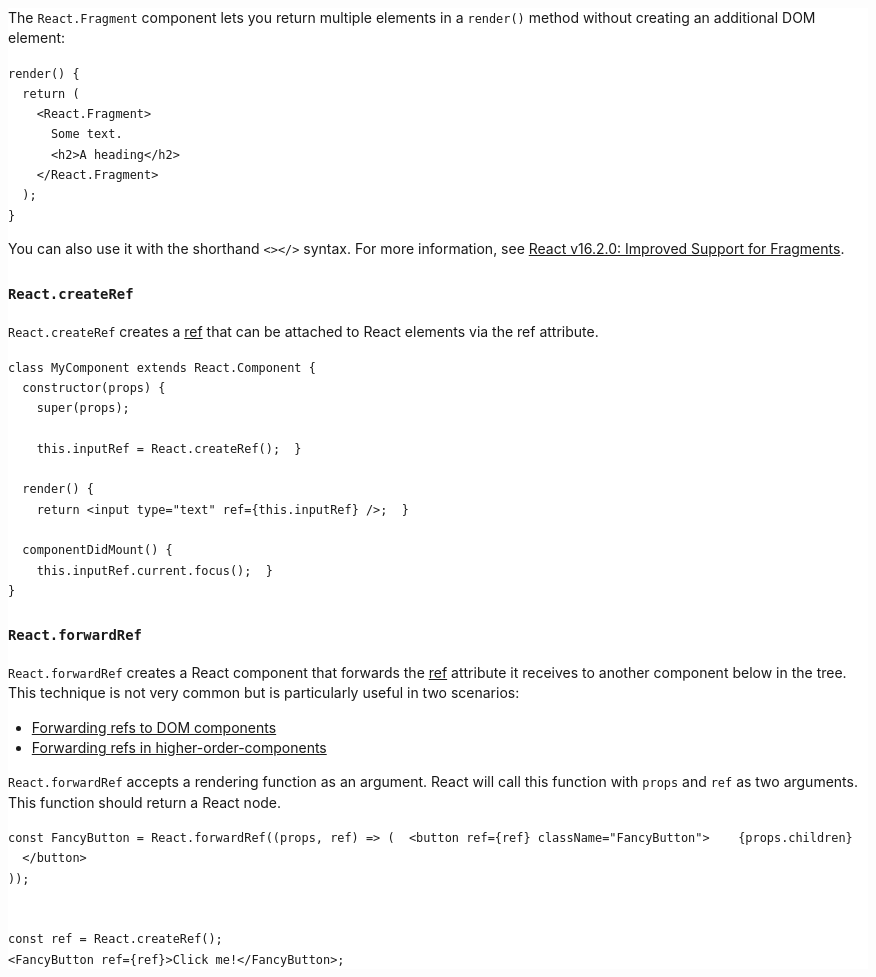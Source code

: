 The `React.Fragment` component lets you return multiple elements in a `render()` method without creating an additional DOM element:

```
render() {
  return (
    <React.Fragment>
      Some text.
      <h2>A heading</h2>
    </React.Fragment>
  );
}
```

You can also use it with the shorthand `<></>` syntax. For more information, see [React v16.2.0: Improved Support for Fragments](https://reactjs.org/blog/2017/11/28/react-v16.2.0-fragment-support.html).

### [](https://reactjs.org/docs/react-api.html#reactcreateref)`React.createRef`

`React.createRef` creates a [ref](https://reactjs.org/docs/refs-and-the-dom.html) that can be attached to React elements via the ref attribute.

```
class MyComponent extends React.Component {
  constructor(props) {
    super(props);

    this.inputRef = React.createRef();  }

  render() {
    return <input type="text" ref={this.inputRef} />;  }

  componentDidMount() {
    this.inputRef.current.focus();  }
}
```

### [](https://reactjs.org/docs/react-api.html#reactforwardref)`React.forwardRef`

`React.forwardRef` creates a React component that forwards the [ref](https://reactjs.org/docs/refs-and-the-dom.html) attribute it receives to another component below in the tree. This technique is not very common but is particularly useful in two scenarios:

-   [Forwarding refs to DOM components](https://reactjs.org/docs/forwarding-refs.html#forwarding-refs-to-dom-components)
-   [Forwarding refs in higher-order-components](https://reactjs.org/docs/forwarding-refs.html#forwarding-refs-in-higher-order-components)

`React.forwardRef` accepts a rendering function as an argument. React will call this function with `props` and `ref` as two arguments. This function should return a React node.

```
const FancyButton = React.forwardRef((props, ref) => (  <button ref={ref} className="FancyButton">    {props.children}
  </button>
));


const ref = React.createRef();
<FancyButton ref={ref}>Click me!</FancyButton>;
```
